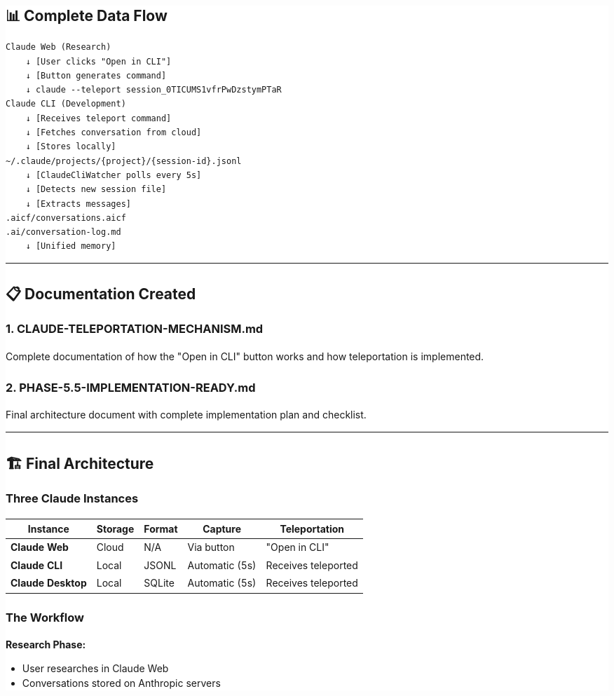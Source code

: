 
## 📊 Complete Data Flow

```
Claude Web (Research)
    ↓ [User clicks "Open in CLI"]
    ↓ [Button generates command]
    ↓ claude --teleport session_0TICUMS1vfrPwDzstymPTaR
Claude CLI (Development)
    ↓ [Receives teleport command]
    ↓ [Fetches conversation from cloud]
    ↓ [Stores locally]
~/.claude/projects/{project}/{session-id}.jsonl
    ↓ [ClaudeCliWatcher polls every 5s]
    ↓ [Detects new session file]
    ↓ [Extracts messages]
.aicf/conversations.aicf
.ai/conversation-log.md
    ↓ [Unified memory]
```

---

## 📋 Documentation Created

### 1. CLAUDE-TELEPORTATION-MECHANISM.md
Complete documentation of how the "Open in CLI" button works and how teleportation is implemented.

### 2. PHASE-5.5-IMPLEMENTATION-READY.md
Final architecture document with complete implementation plan and checklist.

---

## 🏗️ Final Architecture

### Three Claude Instances

| Instance | Storage | Format | Capture | Teleportation |
|----------|---------|--------|---------|---------------|
| **Claude Web** | Cloud | N/A | Via button | "Open in CLI" |
| **Claude CLI** | Local | JSONL | Automatic (5s) | Receives teleported |
| **Claude Desktop** | Local | SQLite | Automatic (5s) | Receives teleported |

### The Workflow

**Research Phase:**
- User researches in Claude Web
- Conversations stored on Anthropic servers
